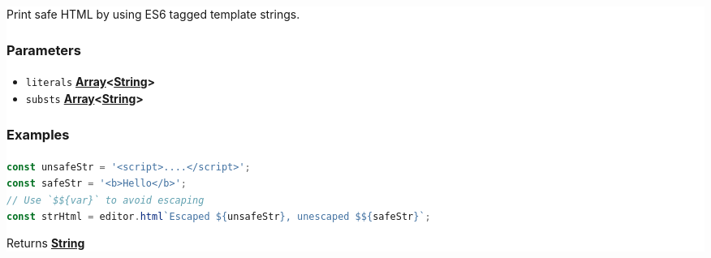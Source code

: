 Print safe HTML by using ES6 tagged template strings.

### Parameters

*   `literals` **[Array][11]<[String][8]>** 
*   `substs` **[Array][11]<[String][8]>** 

### Examples

```javascript
const unsafeStr = '<script>....</script>';
const safeStr = '<b>Hello</b>';
// Use `$${var}` to avoid escaping
const strHtml = editor.html`Escaped ${unsafeStr}, unescaped $${safeStr}`;
```

Returns **[String][8]** 

[1]: https://github.com/artf/grapesjs/blob/master/src/editor/config/config.js

[2]: /api/block_manager.html

[3]: /api/assets.html

[4]: /api/modal_dialog.html

[5]: /api/device_manager.html

[6]: /api/parser.html

[7]: /api/pages.html

[8]: https://developer.mozilla.org/docs/Web/JavaScript/Reference/Global_Objects/String

[9]: https://developer.mozilla.org/docs/Web/JavaScript/Reference/Global_Objects/Object

[10]: https://developer.mozilla.org/docs/Web/JavaScript/Reference/Global_Objects/Boolean

[11]: https://developer.mozilla.org/docs/Web/JavaScript/Reference/Global_Objects/Array

[12]: em#setComponents

[13]: https://developer.mozilla.org/docs/Web/HTML/Element

[14]: https://developer.mozilla.org/docs/Web/JavaScript/Reference/Statements/function

[15]: https://developer.mozilla.org/docs/Web/JavaScript/Reference/Global_Objects/Number

[16]: https://github.com/artf/grapesjs/issues/1936
